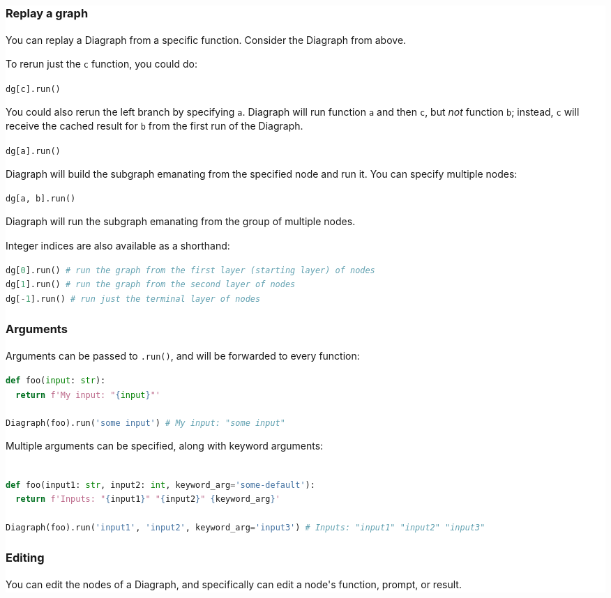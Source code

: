 ### Replay a graph

You can replay a Diagraph from a specific function. Consider the Diagraph from above.

To rerun just the `c` function, you could do:

```python
dg[c].run()
```

You could also rerun the left branch by specifying `a`. Diagraph will run function `a` and then `c`, but _not_ function `b`; instead, `c` will receive the cached result for `b` from the first run of the Diagraph.

```python
dg[a].run()
```

Diagraph will build the subgraph emanating from the specified node and run it. You can specify multiple nodes:

```python
dg[a, b].run()
```

Diagraph will run the subgraph emanating from the group of multiple nodes.

Integer indices are also available as a shorthand:

```python
dg[0].run() # run the graph from the first layer (starting layer) of nodes
dg[1].run() # run the graph from the second layer of nodes
dg[-1].run() # run just the terminal layer of nodes
```

### Arguments

Arguments can be passed to `.run()`, and will be forwarded to every function:

```python
def foo(input: str):
  return f'My input: "{input}"'

Diagraph(foo).run('some input') # My input: "some input"
```

Multiple arguments can be specified, along with keyword arguments:

```python

def foo(input1: str, input2: int, keyword_arg='some-default'):
  return f'Inputs: "{input1}" "{input2}" {keyword_arg}'

Diagraph(foo).run('input1', 'input2', keyword_arg='input3') # Inputs: "input1" "input2" "input3"
```

### Editing

You can edit the nodes of a Diagraph, and specifically can edit a node's function, prompt, or result.
